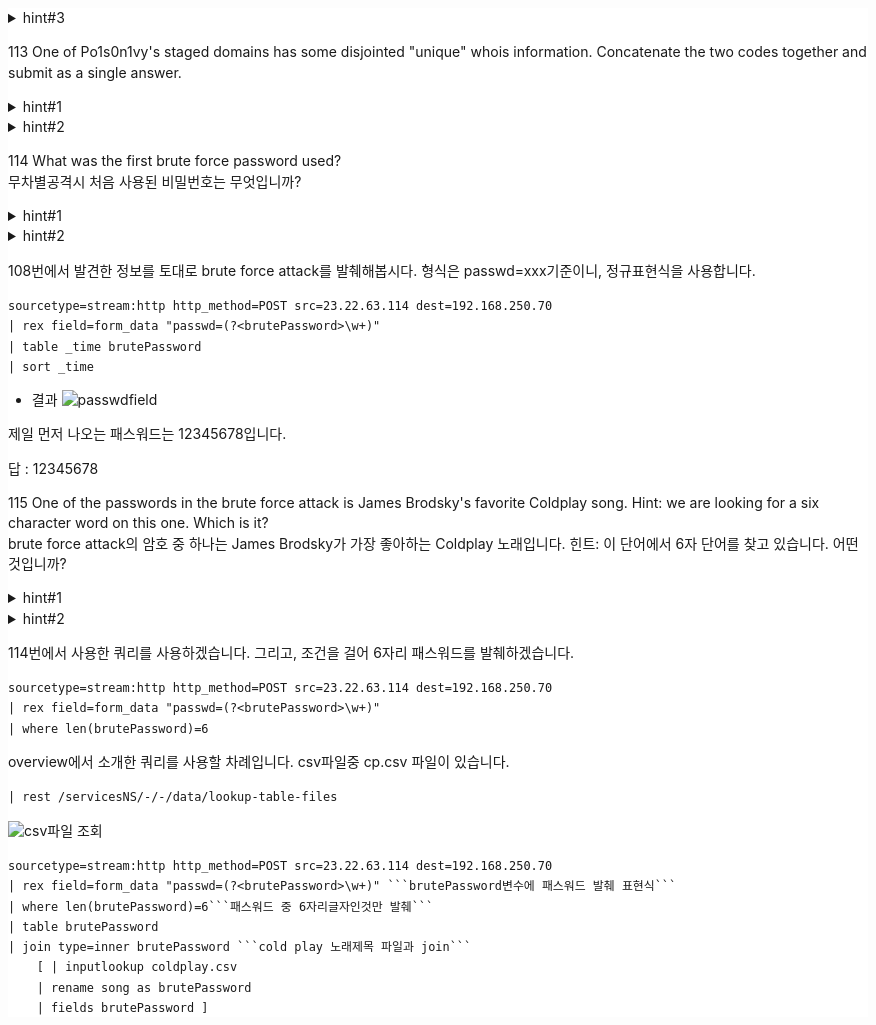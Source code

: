 <details><summary>hint#3</summary></details>

113 One of Po1s0n1vy's staged domains has some disjointed "unique" whois information. Concatenate the two codes together and submit as a single answer.

<details><summary>hint#1</summary></details>

<details><summary>hint#2</summary></details>

114 What was the first brute force password used?  
무차별공격시 처음 사용된 비밀번호는 무엇입니까?

<details><summary>hint#1</summary></details>
<details><summary>hint#2</summary></details>

108번에서 발견한 정보를 토대로 brute force attack를 발췌해봅시다.
형식은 passwd=xxx기준이니, 정규표현식을 사용합니다.

```
sourcetype=stream:http http_method=POST src=23.22.63.114 dest=192.168.250.70
| rex field=form_data "passwd=(?<brutePassword>\w+)"
| table _time brutePassword
| sort _time
```

- 결과
  ![passwdfield]({{site.url}}/assets/built/images/splunk/bots/v1/2021-10-13-17-35-23.png)

제일 먼저 나오는 패스워드는 12345678입니다.

답 : 12345678

115 One of the passwords in the brute force attack is James Brodsky's favorite Coldplay song. Hint: we are looking for a six character word on this one. Which is it?  
brute force attack의 암호 중 하나는 James Brodsky가 가장 좋아하는 Coldplay 노래입니다. 힌트: 이 단어에서 6자 단어를 찾고 있습니다. 어떤것입니까?

<details><summary>hint#1</summary></details>
<details><summary>hint#2</summary></details>

114번에서 사용한 쿼리를 사용하겠습니다.
그리고, 조건을 걸어 6자리 패스워드를 발췌하겠습니다.

```
sourcetype=stream:http http_method=POST src=23.22.63.114 dest=192.168.250.70
| rex field=form_data "passwd=(?<brutePassword>\w+)"
| where len(brutePassword)=6
```

overview에서 소개한 쿼리를 사용할 차례입니다. csv파일중 cp.csv 파일이 있습니다.

```
| rest /servicesNS/-/-/data/lookup-table-files
```

![csv파일 조회]({{site.url}}/assets/built/images/splunk/bots/overview/csvFileSearch.jpg)

````
sourcetype=stream:http http_method=POST src=23.22.63.114 dest=192.168.250.70
| rex field=form_data "passwd=(?<brutePassword>\w+)" ```brutePassword변수에 패스워드 발췌 표현식```
| where len(brutePassword)=6```패스워드 중 6자리글자인것만 발췌```
| table brutePassword
| join type=inner brutePassword ```cold play 노래제목 파일과 join```
    [ | inputlookup coldplay.csv
    | rename song as brutePassword
    | fields brutePassword ]
````
